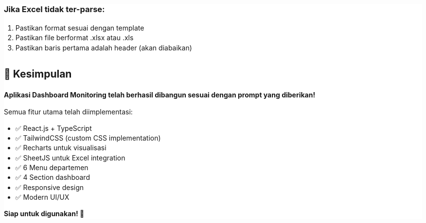### Jika Excel tidak ter-parse:

1. Pastikan format sesuai dengan template
2. Pastikan file berformat .xlsx atau .xls
3. Pastikan baris pertama adalah header (akan diabaikan)

## 🎉 Kesimpulan

**Aplikasi Dashboard Monitoring telah berhasil dibangun sesuai dengan prompt yang diberikan!**

Semua fitur utama telah diimplementasi:

- ✅ React.js + TypeScript
- ✅ TailwindCSS (custom CSS implementation)
- ✅ Recharts untuk visualisasi
- ✅ SheetJS untuk Excel integration
- ✅ 6 Menu departemen
- ✅ 4 Section dashboard
- ✅ Responsive design
- ✅ Modern UI/UX

**Siap untuk digunakan! 🚀**
